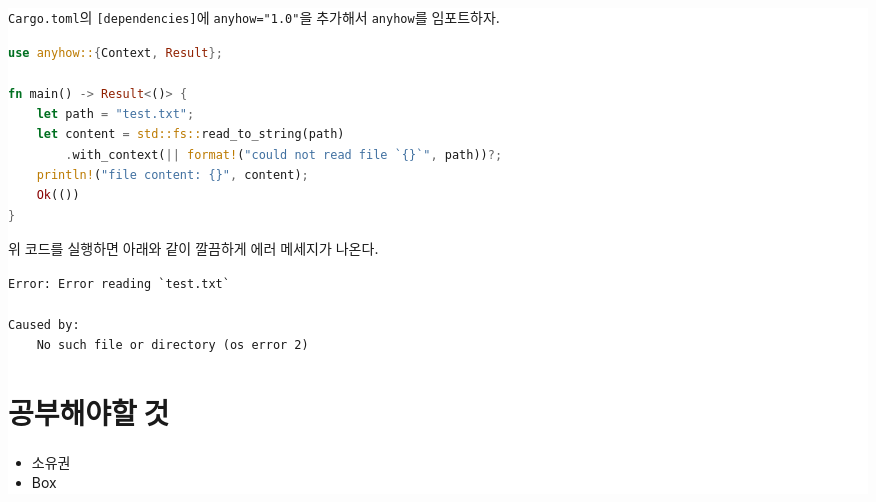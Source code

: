 `Cargo.toml`의 `[dependencies]`에 `anyhow="1.0"`을 추가해서 `anyhow`를 임포트하자.

```rust
use anyhow::{Context, Result};

fn main() -> Result<()> {
    let path = "test.txt";
    let content = std::fs::read_to_string(path)
        .with_context(|| format!("could not read file `{}`", path))?;
    println!("file content: {}", content);
    Ok(())
}
```

위 코드를 실행하면 아래와 같이 깔끔하게 에러 메세지가 나온다.

```
Error: Error reading `test.txt`

Caused by:
    No such file or directory (os error 2)
```

# 공부해야할 것

- 소유권
- Box
